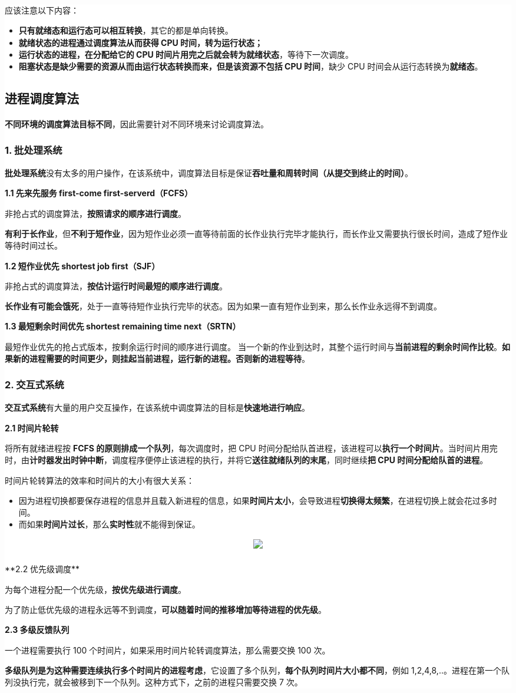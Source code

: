 应该注意以下内容：

- **只有就绪态和运行态可以相互转换**，其它的都是单向转换。
- **就绪状态的进程通过调度算法从而获得 CPU 时间，转为运行状态；**
- **运行状态的进程，在分配给它的 CPU 时间片用完之后就会转为就绪状态**，等待下一次调度。
- **阻塞状态是缺少需要的资源从而由运行状态转换而来，但是该资源不包括 CPU 时间**，缺少 CPU 时间会从运行态转换为**就绪态**。

## 进程调度算法

**不同环境的调度算法目标不同**，因此需要针对不同环境来讨论调度算法。

### 1. 批处理系统

**批处理系统**没有太多的用户操作，在该系统中，调度算法目标是保证**吞吐量和周转时间（从提交到终止的时间）**。

**1.1 先来先服务 first-come first-serverd（FCFS）**  

非抢占式的调度算法，**按照请求的顺序进行调度**。

**有利于长作业**，但**不利于短作业**，因为短作业必须一直等待前面的长作业执行完毕才能执行，而长作业又需要执行很长时间，造成了短作业等待时间过长。

**1.2 短作业优先 shortest job first（SJF）**  

非抢占式的调度算法，**按估计运行时间最短的顺序进行调度**。

**长作业有可能会饿死**，处于一直等待短作业执行完毕的状态。因为如果一直有短作业到来，那么长作业永远得不到调度。

**1.3 最短剩余时间优先 shortest remaining time next（SRTN）**  

最短作业优先的抢占式版本，按剩余运行时间的顺序进行调度。 当一个新的作业到达时，其整个运行时间与**当前进程的剩余时间作比较**。**如果新的进程需要的时间更少，则挂起当前进程，运行新的进程。否则新的进程等待**。

### 2. 交互式系统

**交互式系统**有大量的用户交互操作，在该系统中调度算法的目标是**快速地进行响应**。

**2.1 时间片轮转**  

将所有就绪进程按 **FCFS 的原则排成一个队列**，每次调度时，把 CPU 时间分配给队首进程，该进程可以**执行一个时间片**。当时间片用完时，由**计时器发出时钟中断**，调度程序便停止该进程的执行，并将它**送往就绪队列的末尾**，同时继续**把 CPU 时间分配给队首的进程**。

时间片轮转算法的效率和时间片的大小有很大关系：

- 因为进程切换都要保存进程的信息并且载入新进程的信息，如果**时间片太小**，会导致进程**切换得太频繁**，在进程切换上就会花过多时间。
- 而如果**时间片过长**，那么**实时性**就不能得到保证。

<div align="center"> <img src="https://cs-notes-1256109796.cos.ap-guangzhou.myqcloud.com/8c662999-c16c-481c-9f40-1fdba5bc9167.png"/> </div><br>
**2.2 优先级调度**  

为每个进程分配一个优先级，**按优先级进行调度**。

为了防止低优先级的进程永远等不到调度，**可以随着时间的推移增加等待进程的优先级**。

**2.3 多级反馈队列**  

一个进程需要执行 100 个时间片，如果采用时间片轮转调度算法，那么需要交换 100 次。

**多级队列是为这种需要连续执行多个时间片的进程考虑**，它设置了多个队列，**每个队列时间片大小都不同**，例如 1,2,4,8,..。进程在第一个队列没执行完，就会被移到下一个队列。这种方式下，之前的进程只需要交换 7 次。
